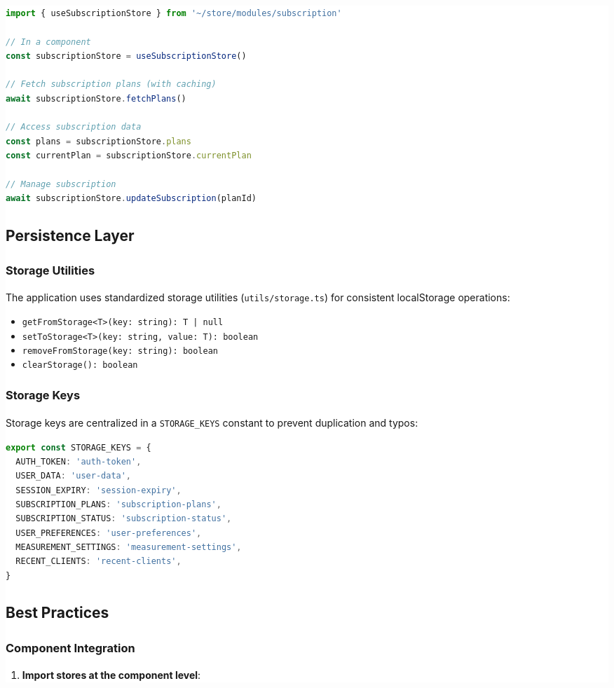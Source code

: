 ```typescript
import { useSubscriptionStore } from '~/store/modules/subscription'

// In a component
const subscriptionStore = useSubscriptionStore()

// Fetch subscription plans (with caching)
await subscriptionStore.fetchPlans()

// Access subscription data
const plans = subscriptionStore.plans
const currentPlan = subscriptionStore.currentPlan

// Manage subscription
await subscriptionStore.updateSubscription(planId)
```

## Persistence Layer

### Storage Utilities

The application uses standardized storage utilities (`utils/storage.ts`) for consistent localStorage operations:

- `getFromStorage<T>(key: string): T | null`
- `setToStorage<T>(key: string, value: T): boolean`
- `removeFromStorage(key: string): boolean`
- `clearStorage(): boolean`

### Storage Keys

Storage keys are centralized in a `STORAGE_KEYS` constant to prevent duplication and typos:

```typescript
export const STORAGE_KEYS = {
  AUTH_TOKEN: 'auth-token',
  USER_DATA: 'user-data',
  SESSION_EXPIRY: 'session-expiry',
  SUBSCRIPTION_PLANS: 'subscription-plans',
  SUBSCRIPTION_STATUS: 'subscription-status',
  USER_PREFERENCES: 'user-preferences',
  MEASUREMENT_SETTINGS: 'measurement-settings',
  RECENT_CLIENTS: 'recent-clients',
}
```

## Best Practices

### Component Integration

1. **Import stores at the component level**:
